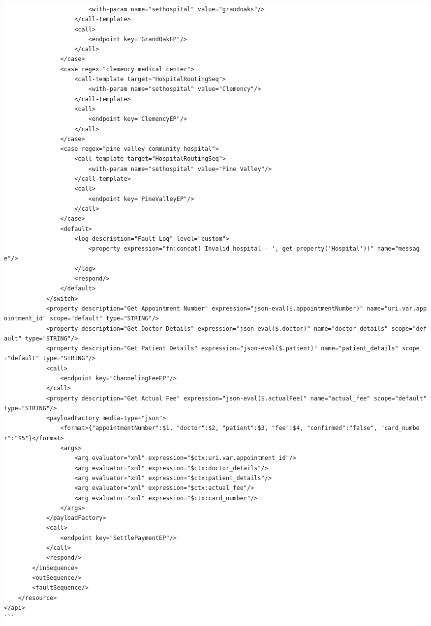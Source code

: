                             <with-param name="sethospital" value="grandoaks"/>
                        </call-template>
                        <call>
                            <endpoint key="GrandOakEP"/>
                        </call>
                    </case>
                    <case regex="clemency medical center">
                        <call-template target="HospitalRoutingSeq">
                            <with-param name="sethospital" value="Clemency"/>
                        </call-template>
                        <call>
                            <endpoint key="ClemencyEP"/>
                        </call>
                    </case>
                    <case regex="pine valley community hospital">
                        <call-template target="HospitalRoutingSeq">
                            <with-param name="sethospital" value="Pine Valley"/>
                        </call-template>
                        <call>
                            <endpoint key="PineValleyEP"/>
                        </call>
                    </case>
                    <default>
                        <log description="Fault Log" level="custom">
                            <property expression="fn:concat('Invalid hospital - ', get-property('Hospital'))" name="message"/>
                        </log>
                        <respond/>
                    </default>
                </switch>
                <property description="Get Appointment Number" expression="json-eval($.appointmentNumber)" name="uri.var.appointment_id" scope="default" type="STRING"/>
                <property description="Get Doctor Details" expression="json-eval($.doctor)" name="doctor_details" scope="default" type="STRING"/>
                <property description="Get Patient Details" expression="json-eval($.patient)" name="patient_details" scope="default" type="STRING"/>
                <call>
                    <endpoint key="ChannelingFeeEP"/>
                </call>
                <property description="Get Actual Fee" expression="json-eval($.actualFee)" name="actual_fee" scope="default" type="STRING"/>
                <payloadFactory media-type="json">
                    <format>{"appointmentNumber":$1, "doctor":$2, "patient":$3, "fee":$4, "confirmed":"false", "card_number":"$5"}</format>
                    <args>
                        <arg evaluator="xml" expression="$ctx:uri.var.appointment_id"/>
                        <arg evaluator="xml" expression="$ctx:doctor_details"/>
                        <arg evaluator="xml" expression="$ctx:patient_details"/>
                        <arg evaluator="xml" expression="$ctx:actual_fee"/>
                        <arg evaluator="xml" expression="$ctx:card_number"/>
                    </args>
                </payloadFactory>
                <call>
                    <endpoint key="SettlePaymentEP"/>
                </call>
                <respond/>
            </inSequence>
            <outSequence/>
            <faultSequence/>
        </resource>
    </api>
    ```
